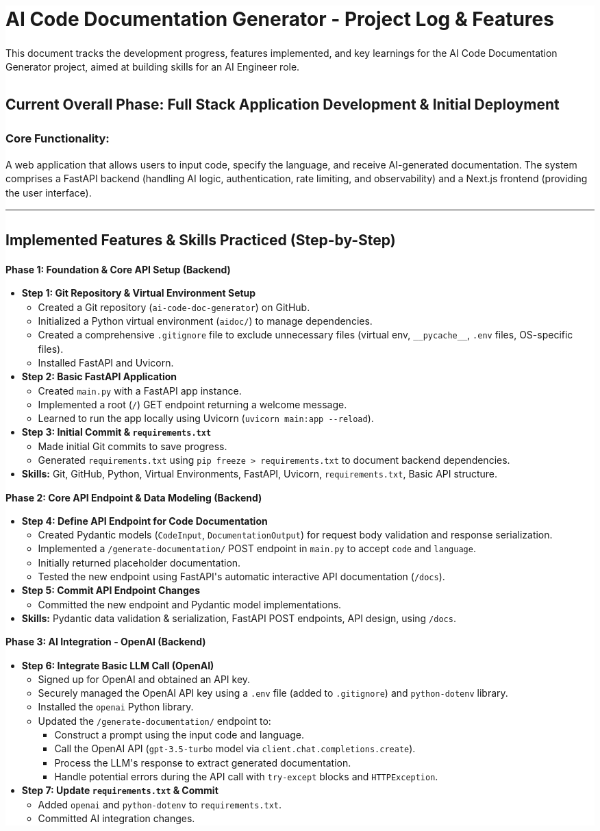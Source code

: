 # AI Code Documentation Generator - Project Log & Features

This document tracks the development progress, features implemented, and key learnings for the AI Code Documentation Generator project, aimed at building skills for an AI Engineer role.

## Current Overall Phase: Full Stack Application Development & Initial Deployment

### Core Functionality:
A web application that allows users to input code, specify the language, and receive AI-generated documentation. The system comprises a FastAPI backend (handling AI logic, authentication, rate limiting, and observability) and a Next.js frontend (providing the user interface).

---

## Implemented Features & Skills Practiced (Step-by-Step)

**Phase 1: Foundation & Core API Setup (Backend)**
*   **Step 1: Git Repository & Virtual Environment Setup**
    *   Created a Git repository (`ai-code-doc-generator`) on GitHub.
    *   Initialized a Python virtual environment (`aidoc/`) to manage dependencies.
    *   Created a comprehensive `.gitignore` file to exclude unnecessary files (virtual env, `__pycache__`, `.env` files, OS-specific files).
    *   Installed FastAPI and Uvicorn.
*   **Step 2: Basic FastAPI Application**
    *   Created `main.py` with a FastAPI app instance.
    *   Implemented a root (`/`) GET endpoint returning a welcome message.
    *   Learned to run the app locally using Uvicorn (`uvicorn main:app --reload`).
*   **Step 3: Initial Commit & `requirements.txt`**
    *   Made initial Git commits to save progress.
    *   Generated `requirements.txt` using `pip freeze > requirements.txt` to document backend dependencies.
*   **Skills:** Git, GitHub, Python, Virtual Environments, FastAPI, Uvicorn, `requirements.txt`, Basic API structure.

**Phase 2: Core API Endpoint & Data Modeling (Backend)**
*   **Step 4: Define API Endpoint for Code Documentation**
    *   Created Pydantic models (`CodeInput`, `DocumentationOutput`) for request body validation and response serialization.
    *   Implemented a `/generate-documentation/` POST endpoint in `main.py` to accept `code` and `language`.
    *   Initially returned placeholder documentation.
    *   Tested the new endpoint using FastAPI's automatic interactive API documentation (`/docs`).
*   **Step 5: Commit API Endpoint Changes**
    *   Committed the new endpoint and Pydantic model implementations.
*   **Skills:** Pydantic data validation & serialization, FastAPI POST endpoints, API design, using `/docs`.

**Phase 3: AI Integration - OpenAI (Backend)**
*   **Step 6: Integrate Basic LLM Call (OpenAI)**
    *   Signed up for OpenAI and obtained an API key.
    *   Securely managed the OpenAI API key using a `.env` file (added to `.gitignore`) and `python-dotenv` library.
    *   Installed the `openai` Python library.
    *   Updated the `/generate-documentation/` endpoint to:
        *   Construct a prompt using the input code and language.
        *   Call the OpenAI API (`gpt-3.5-turbo` model via `client.chat.completions.create`).
        *   Process the LLM's response to extract generated documentation.
        *   Handle potential errors during the API call with `try-except` blocks and `HTTPException`.
*   **Step 7: Update `requirements.txt` & Commit**
    *   Added `openai` and `python-dotenv` to `requirements.txt`.
    *   Committed AI integration changes.